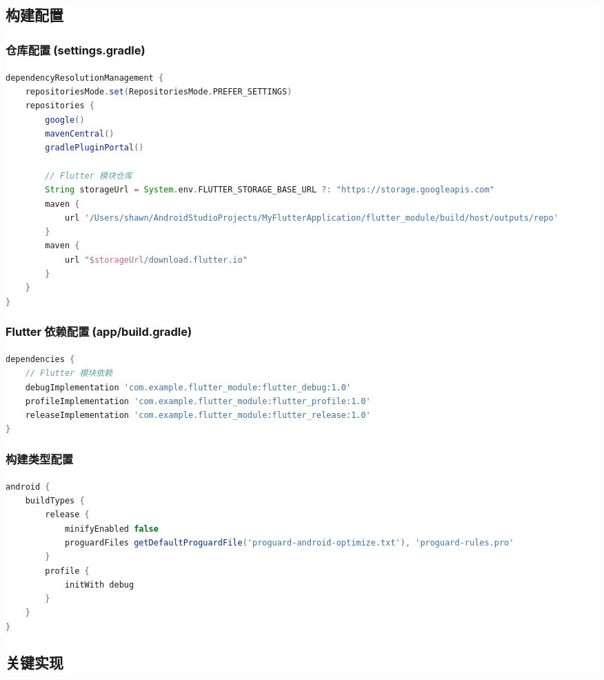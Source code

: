 ## 构建配置

### 仓库配置 (settings.gradle)
```gradle
dependencyResolutionManagement {
    repositoriesMode.set(RepositoriesMode.PREFER_SETTINGS)
    repositories {
        google()
        mavenCentral()
        gradlePluginPortal()
        
        // Flutter 模块仓库
        String storageUrl = System.env.FLUTTER_STORAGE_BASE_URL ?: "https://storage.googleapis.com"
        maven {
            url '/Users/shawn/AndroidStudioProjects/MyFlutterApplication/flutter_module/build/host/outputs/repo'
        }
        maven {
            url "$storageUrl/download.flutter.io"
        }
    }
}
```

### Flutter 依赖配置 (app/build.gradle)
```gradle
dependencies {
    // Flutter 模块依赖
    debugImplementation 'com.example.flutter_module:flutter_debug:1.0'
    profileImplementation 'com.example.flutter_module:flutter_profile:1.0'
    releaseImplementation 'com.example.flutter_module:flutter_release:1.0'
}
```

### 构建类型配置
```gradle
android {
    buildTypes {
        release {
            minifyEnabled false
            proguardFiles getDefaultProguardFile('proguard-android-optimize.txt'), 'proguard-rules.pro'
        }
        profile {
            initWith debug
        }
    }
}
```

## 关键实现
